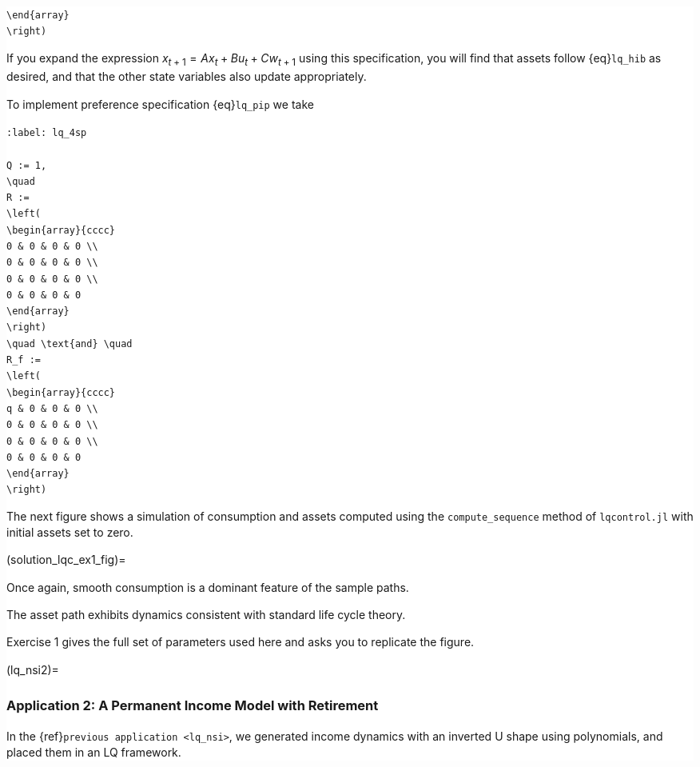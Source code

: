 ```{math}
\end{array}
\right)
```

If you expand the expression $x_{t+1} = A x_t + B u_t + C w_{t+1}$ using
this specification, you will find that assets follow {eq}`lq_hib` as desired,
and that the other state variables also update appropriately.

To implement preference specification {eq}`lq_pip` we take

```{math}
:label: lq_4sp

Q := 1,
\quad
R :=
\left(
\begin{array}{cccc}
0 & 0 & 0 & 0 \\
0 & 0 & 0 & 0 \\
0 & 0 & 0 & 0 \\
0 & 0 & 0 & 0
\end{array}
\right)
\quad \text{and} \quad
R_f :=
\left(
\begin{array}{cccc}
q & 0 & 0 & 0 \\
0 & 0 & 0 & 0 \\
0 & 0 & 0 & 0 \\
0 & 0 & 0 & 0
\end{array}
\right)
```

The next figure shows a simulation of consumption and assets computed using
the `compute_sequence` method of `lqcontrol.jl` with initial assets set to zero.

(solution_lqc_ex1_fig)=
```{figure} /_static/figures/solution_lqc_ex1.png

```

Once again, smooth consumption is a dominant feature of the sample  paths.

The asset path exhibits dynamics consistent with standard life cycle theory.

Exercise 1 gives the full set of parameters used here and asks you to replicate the figure.

(lq_nsi2)=
### Application 2: A Permanent Income Model with Retirement

In the {ref}`previous application <lq_nsi>`, we generated income dynamics with an inverted U shape using polynomials, and placed them in an LQ framework.
